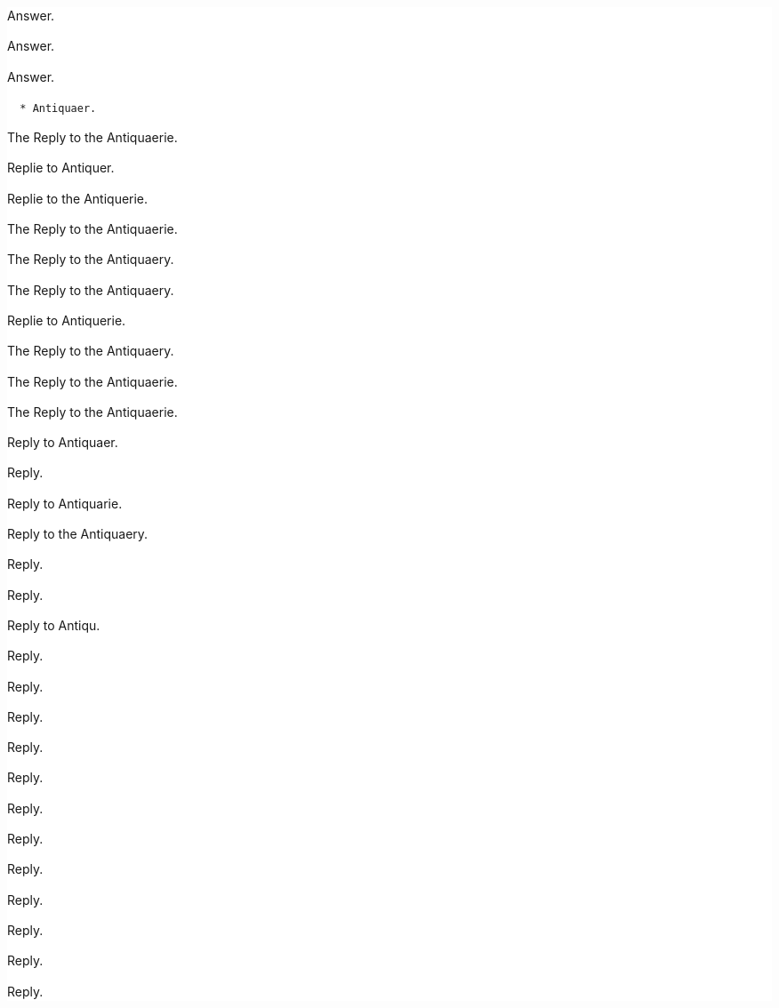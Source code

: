 Answer.

Answer.

Answer.

      * Antiquaer.

The Reply to the Antiquaerie.

Replie to Antiquer.

Replie to the Antiquerie.

The Reply to the Antiquaerie.

The Reply to the Antiquaery.

The Reply to the Antiquaery.

Replie to Antiquerie.

The Reply to the Antiquaery.

The Reply to the Antiquaerie.

The Reply to the Antiquaerie.

Reply to Antiquaer.

Reply.

Reply to Antiquarie.

Reply to the Antiquaery.

Reply.

Reply.

Reply to Antiqu.

Reply.

Reply.

Reply.

Reply.

Reply.

Reply.

Reply.

Reply.

Reply.

Reply.

Reply.

Reply.
